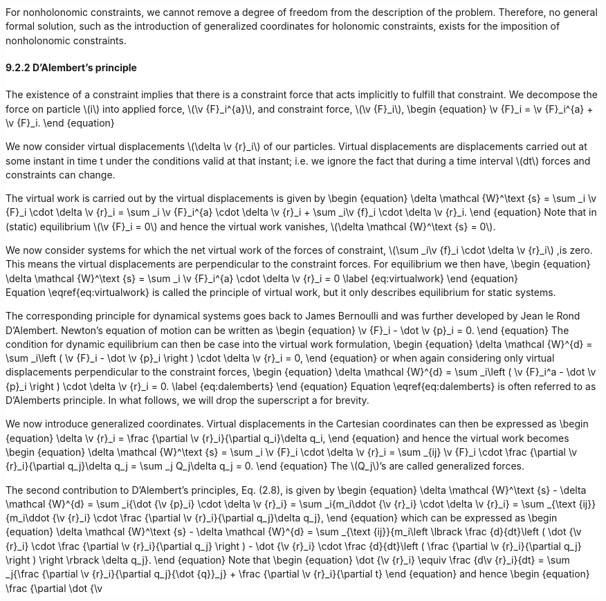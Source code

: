 <p class='indent'>For nonholonomic constraints, we cannot remove a degree of freedom from the description of the problem. Therefore, no general formal solution, such as the introduction of generalized coordinates for holonomic constraints, exists for the imposition of nonholonomic constraints.</p>

<p class='noindent'></p>
<h4 class='subsectionHead' id='dalemberts-principle1'><span class='titlemark'>9.2.2</span> <a id='x1-50009.2.2'></a>D’Alembert’s principle</h4>

<p class='noindent'>The existence of a constraint implies that there is a <span class='cmti-12'>constraint force</span> that acts implicitly to fulfill that constraint. We decompose the force on particle \(i\) into applied force, \(\v {F}_i^{a}\), and constraint force, \(\v {F}_i\), \begin {equation} \v {F}_i = \v {F}_i^{a} + \v {F}_i. \end {equation}</p>

<p class='indent'>We now consider <span class='cmti-12'>virtual displacements</span> \(\delta \v {r}_i\) of our particles. Virtual displacements are displacements carried out at some instant in time <span class='cmti-12'>t</span> under the conditions valid at that instant; i.e. we ignore the fact that during a time interval \(dt\) forces and constraints can change.</p>

<p class='indent'>The virtual work is carried out by the virtual displacements is given by \begin {equation} \delta \mathcal {W}^\text {s} = \sum _i \v {F}_i \cdot \delta \v {r}_i = \sum _i \v {F}_i^{a} \cdot \delta \v {r}_i + \sum _i\v {f}_i \cdot \delta \v {r}_i. \end {equation} Note that in (static) equilibrium \(\v {F}_i = 0\) and hence the virtual work vanishes, \(\delta \mathcal {W}^\text {s} = 0\).</p>

<p class='indent'>We now consider systems for which <span class='cmti-12'>the net virtual work of the forces of</span> <span class='cmti-12'>constraint,</span> \(\sum _i\v {f}_i \cdot \delta \v {r}_i\) <span class='cmti-12'>,is zero</span>. This means the virtual displacements are perpendicular to the constraint forces. For equilibrium we then have, \begin {equation} \delta \mathcal {W}^\text {s} = \sum _i \v {F}_i^{a} \cdot \delta \v {r}_i = 0 \label {eq:virtualwork} \end {equation}
Equation \eqref{eq:virtualwork} is called the principle of virtual work, but it only describes equilibrium for static systems.</p>

<p class='indent'>The corresponding principle for dynamical systems goes back to James Bernoulli and was further developed by Jean le Rond D’Alembert. Newton’s equation of motion can be written as \begin {equation} \v {F}_i - \dot \v {p}_i = 0. \end {equation} The condition for dynamic equilibrium can then be case into the virtual work formulation, \begin {equation} \delta \mathcal {W}^{d} = \sum _i\left ( \v {F}_i - \dot \v {p}_i \right ) \cdot \delta \v {r}_i = 0, \end {equation} or when again
considering only virtual displacements perpendicular to the constraint forces, \begin {equation} \delta \mathcal {W}^{d} = \sum _i\left ( \v {F}_i^a - \dot \v {p}_i \right ) \cdot \delta \v {r}_i = 0. \label {eq:dalemberts} \end {equation} Equation \eqref{eq:dalemberts} is often referred to as <span class='cmti-12'>D’Alemberts principle</span>. In what follows, we will drop the superscript <span class='cmti-12'>a</span> for brevity.</p>

<p class='indent'>We now introduce generalized coordinates. Virtual displacements in the Cartesian coordinates can then be expressed as \begin {equation} \delta \v {r}_i = \frac {\partial \v {r}_i}{\partial q_i}\delta q_i, \end {equation} and hence the virtual work becomes \begin {equation} \delta \mathcal {W}^\text {s} = \sum _i \v {F}_i \cdot \delta \v {r}_i = \sum _{ij} \v {F}_i \cdot \frac {\partial \v {r}_i}{\partial q_j}\delta q_j = \sum _j Q_j\delta q_j = 0. \end {equation} The \(Q_j\)’s are called
<span class='cmti-12'>generalized forces</span>.</p>

<p class='indent'>The second contribution to D’Alembert’s principles, Eq. (2.8), is given by \begin {equation} \delta \mathcal {W}^\text {s} - \delta \mathcal {W}^{d} = \sum _i{\dot {\v {p}_i} \cdot \delta \v {r}_i} = \sum _i{m_i\ddot {\v {r}_i} \cdot \delta \v {r}_i} = \sum _{\text {ij}}{m_i\ddot {\v {r}_i} \cdot \frac {\partial \v {r}_i}{\partial q_j}\delta q_j}, \end {equation} which can be expressed as \begin {equation} \delta \mathcal {W}^\text {s} - \delta \mathcal {W}^{d} = \sum _{\text
{ij}}{m_i\left \lbrack \frac {d}{dt}\left ( \dot {\v {r}_i} \cdot \frac {\partial \v {r}_i}{\partial q_j} \right ) - \dot {\v {r}_i} \cdot \frac {d}{dt}\left ( \frac {\partial \v {r}_i}{\partial q_j} \right ) \right \rbrack \delta q_j}. \end {equation} Note that \begin {equation} \dot {\v {r}_i} \equiv \frac {d\v {r}_i}{dt} = \sum _j{\frac {\partial \v {r}_i}{\partial q_j}{\dot {q}}_j} + \frac {\partial \v {r}_i}{\partial t} \end {equation} and hence \begin {equation} \frac {\partial \dot {\v